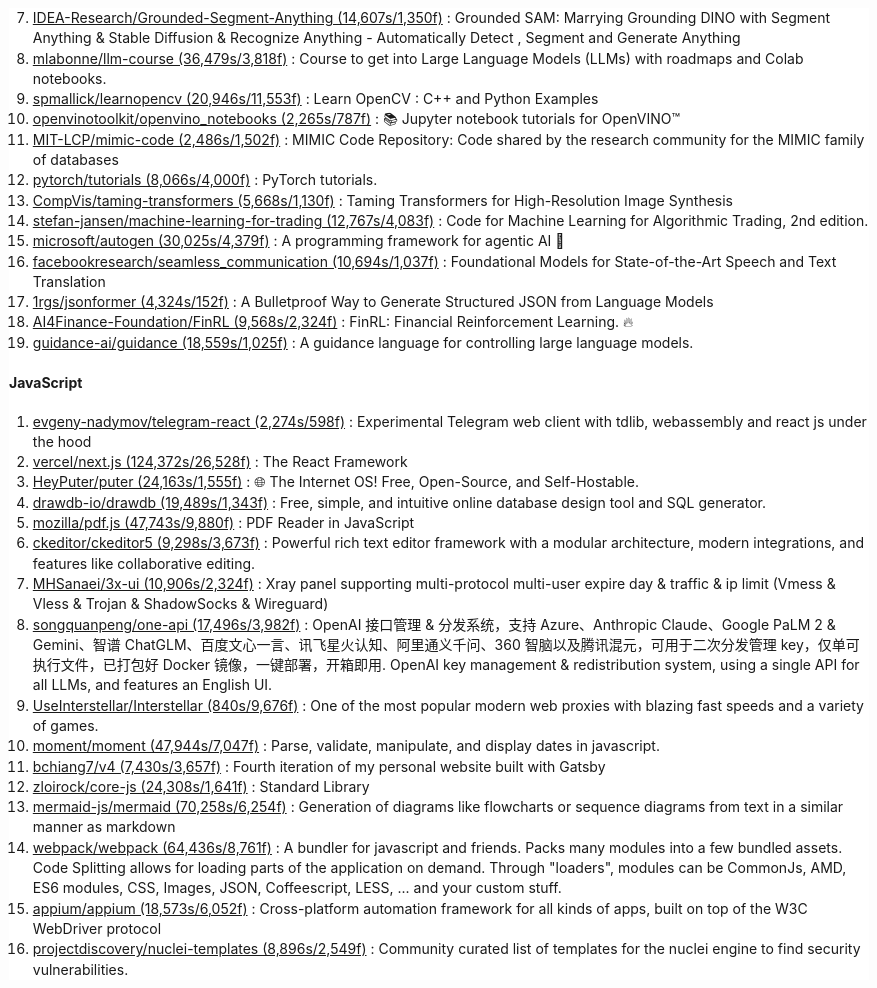 7. [IDEA-Research/Grounded-Segment-Anything (14,607s/1,350f)](https://github.com/IDEA-Research/Grounded-Segment-Anything) : Grounded SAM: Marrying Grounding DINO with Segment Anything & Stable Diffusion & Recognize Anything - Automatically Detect , Segment and Generate Anything
8. [mlabonne/llm-course (36,479s/3,818f)](https://github.com/mlabonne/llm-course) : Course to get into Large Language Models (LLMs) with roadmaps and Colab notebooks.
9. [spmallick/learnopencv (20,946s/11,553f)](https://github.com/spmallick/learnopencv) : Learn OpenCV : C++ and Python Examples
10. [openvinotoolkit/openvino_notebooks (2,265s/787f)](https://github.com/openvinotoolkit/openvino_notebooks) : 📚 Jupyter notebook tutorials for OpenVINO™
11. [MIT-LCP/mimic-code (2,486s/1,502f)](https://github.com/MIT-LCP/mimic-code) : MIMIC Code Repository: Code shared by the research community for the MIMIC family of databases
12. [pytorch/tutorials (8,066s/4,000f)](https://github.com/pytorch/tutorials) : PyTorch tutorials.
13. [CompVis/taming-transformers (5,668s/1,130f)](https://github.com/CompVis/taming-transformers) : Taming Transformers for High-Resolution Image Synthesis
14. [stefan-jansen/machine-learning-for-trading (12,767s/4,083f)](https://github.com/stefan-jansen/machine-learning-for-trading) : Code for Machine Learning for Algorithmic Trading, 2nd edition.
15. [microsoft/autogen (30,025s/4,379f)](https://github.com/microsoft/autogen) : A programming framework for agentic AI 🤖
16. [facebookresearch/seamless_communication (10,694s/1,037f)](https://github.com/facebookresearch/seamless_communication) : Foundational Models for State-of-the-Art Speech and Text Translation
17. [1rgs/jsonformer (4,324s/152f)](https://github.com/1rgs/jsonformer) : A Bulletproof Way to Generate Structured JSON from Language Models
18. [AI4Finance-Foundation/FinRL (9,568s/2,324f)](https://github.com/AI4Finance-Foundation/FinRL) : FinRL: Financial Reinforcement Learning. 🔥
19. [guidance-ai/guidance (18,559s/1,025f)](https://github.com/guidance-ai/guidance) : A guidance language for controlling large language models.

#### JavaScript
1. [evgeny-nadymov/telegram-react (2,274s/598f)](https://github.com/evgeny-nadymov/telegram-react) : Experimental Telegram web client with tdlib, webassembly and react js under the hood
2. [vercel/next.js (124,372s/26,528f)](https://github.com/vercel/next.js) : The React Framework
3. [HeyPuter/puter (24,163s/1,555f)](https://github.com/HeyPuter/puter) : 🌐 The Internet OS! Free, Open-Source, and Self-Hostable.
4. [drawdb-io/drawdb (19,489s/1,343f)](https://github.com/drawdb-io/drawdb) : Free, simple, and intuitive online database design tool and SQL generator.
5. [mozilla/pdf.js (47,743s/9,880f)](https://github.com/mozilla/pdf.js) : PDF Reader in JavaScript
6. [ckeditor/ckeditor5 (9,298s/3,673f)](https://github.com/ckeditor/ckeditor5) : Powerful rich text editor framework with a modular architecture, modern integrations, and features like collaborative editing.
7. [MHSanaei/3x-ui (10,906s/2,324f)](https://github.com/MHSanaei/3x-ui) : Xray panel supporting multi-protocol multi-user expire day & traffic & ip limit (Vmess & Vless & Trojan & ShadowSocks & Wireguard)
8. [songquanpeng/one-api (17,496s/3,982f)](https://github.com/songquanpeng/one-api) : OpenAI 接口管理 & 分发系统，支持 Azure、Anthropic Claude、Google PaLM 2 & Gemini、智谱 ChatGLM、百度文心一言、讯飞星火认知、阿里通义千问、360 智脑以及腾讯混元，可用于二次分发管理 key，仅单可执行文件，已打包好 Docker 镜像，一键部署，开箱即用. OpenAI key management & redistribution system, using a single API for all LLMs, and features an English UI.
9. [UseInterstellar/Interstellar (840s/9,676f)](https://github.com/UseInterstellar/Interstellar) : One of the most popular modern web proxies with blazing fast speeds and a variety of games.
10. [moment/moment (47,944s/7,047f)](https://github.com/moment/moment) : Parse, validate, manipulate, and display dates in javascript.
11. [bchiang7/v4 (7,430s/3,657f)](https://github.com/bchiang7/v4) : Fourth iteration of my personal website built with Gatsby
12. [zloirock/core-js (24,308s/1,641f)](https://github.com/zloirock/core-js) : Standard Library
13. [mermaid-js/mermaid (70,258s/6,254f)](https://github.com/mermaid-js/mermaid) : Generation of diagrams like flowcharts or sequence diagrams from text in a similar manner as markdown
14. [webpack/webpack (64,436s/8,761f)](https://github.com/webpack/webpack) : A bundler for javascript and friends. Packs many modules into a few bundled assets. Code Splitting allows for loading parts of the application on demand. Through "loaders", modules can be CommonJs, AMD, ES6 modules, CSS, Images, JSON, Coffeescript, LESS, ... and your custom stuff.
15. [appium/appium (18,573s/6,052f)](https://github.com/appium/appium) : Cross-platform automation framework for all kinds of apps, built on top of the W3C WebDriver protocol
16. [projectdiscovery/nuclei-templates (8,896s/2,549f)](https://github.com/projectdiscovery/nuclei-templates) : Community curated list of templates for the nuclei engine to find security vulnerabilities.